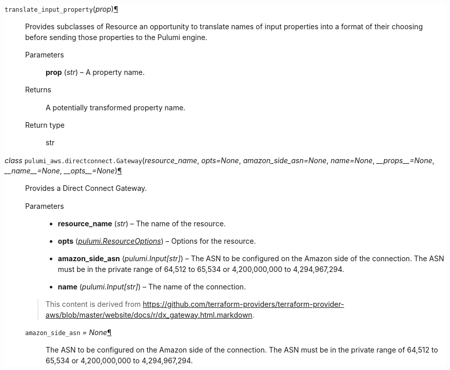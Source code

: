 <dl class="method">
<dt id="pulumi_aws.directconnect.ConnectionAssociation.translate_input_property">
<code class="sig-name descname">translate_input_property</code><span class="sig-paren">(</span><em class="sig-param">prop</em><span class="sig-paren">)</span><a class="headerlink" href="#pulumi_aws.directconnect.ConnectionAssociation.translate_input_property" title="Permalink to this definition">¶</a></dt>
<dd><p>Provides subclasses of Resource an opportunity to translate names of input properties into
a format of their choosing before sending those properties to the Pulumi engine.</p>
<dl class="field-list simple">
<dt class="field-odd">Parameters</dt>
<dd class="field-odd"><p><strong>prop</strong> (<em>str</em>) – A property name.</p>
</dd>
<dt class="field-even">Returns</dt>
<dd class="field-even"><p>A potentially transformed property name.</p>
</dd>
<dt class="field-odd">Return type</dt>
<dd class="field-odd"><p>str</p>
</dd>
</dl>
</dd></dl>

</dd></dl>

<dl class="class">
<dt id="pulumi_aws.directconnect.Gateway">
<em class="property">class </em><code class="sig-prename descclassname">pulumi_aws.directconnect.</code><code class="sig-name descname">Gateway</code><span class="sig-paren">(</span><em class="sig-param">resource_name</em>, <em class="sig-param">opts=None</em>, <em class="sig-param">amazon_side_asn=None</em>, <em class="sig-param">name=None</em>, <em class="sig-param">__props__=None</em>, <em class="sig-param">__name__=None</em>, <em class="sig-param">__opts__=None</em><span class="sig-paren">)</span><a class="headerlink" href="#pulumi_aws.directconnect.Gateway" title="Permalink to this definition">¶</a></dt>
<dd><p>Provides a Direct Connect Gateway.</p>
<dl class="field-list simple">
<dt class="field-odd">Parameters</dt>
<dd class="field-odd"><ul class="simple">
<li><p><strong>resource_name</strong> (<em>str</em>) – The name of the resource.</p></li>
<li><p><strong>opts</strong> (<a class="reference internal" href="../../pulumi/#pulumi.ResourceOptions" title="pulumi.ResourceOptions"><em>pulumi.ResourceOptions</em></a>) – Options for the resource.</p></li>
<li><p><strong>amazon_side_asn</strong> (<em>pulumi.Input</em><em>[</em><em>str</em><em>]</em>) – The ASN to be configured on the Amazon side of the connection. The ASN must be in the private range of 64,512 to 65,534 or 4,200,000,000 to 4,294,967,294.</p></li>
<li><p><strong>name</strong> (<em>pulumi.Input</em><em>[</em><em>str</em><em>]</em>) – The name of the connection.</p></li>
</ul>
</dd>
</dl>
<blockquote>
<div><p>This content is derived from <a class="reference external" href="https://github.com/terraform-providers/terraform-provider-aws/blob/master/website/docs/r/dx_gateway.html.markdown">https://github.com/terraform-providers/terraform-provider-aws/blob/master/website/docs/r/dx_gateway.html.markdown</a>.</p>
</div></blockquote>
<dl class="attribute">
<dt id="pulumi_aws.directconnect.Gateway.amazon_side_asn">
<code class="sig-name descname">amazon_side_asn</code><em class="property"> = None</em><a class="headerlink" href="#pulumi_aws.directconnect.Gateway.amazon_side_asn" title="Permalink to this definition">¶</a></dt>
<dd><p>The ASN to be configured on the Amazon side of the connection. The ASN must be in the private range of 64,512 to 65,534 or 4,200,000,000 to 4,294,967,294.</p>
</dd></dl>

